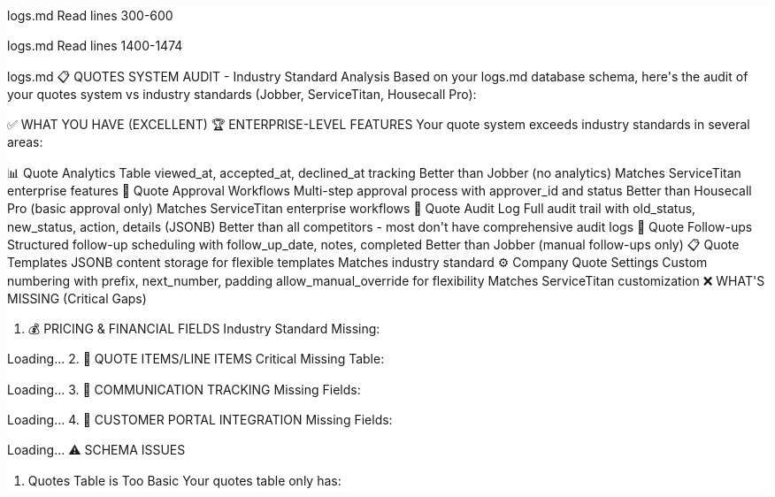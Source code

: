 logs.md
Read lines 300-600

logs.md
Read lines 1400-1474

logs.md
📋 QUOTES SYSTEM AUDIT - Industry Standard Analysis
Based on your logs.md database schema, here's the audit of your quotes system vs industry standards (Jobber, ServiceTitan, Housecall Pro):

✅ WHAT YOU HAVE (EXCELLENT)
🏆 ENTERPRISE-LEVEL FEATURES
Your quote system exceeds industry standards in several areas:

📊 Quote Analytics Table
viewed_at, accepted_at, declined_at tracking
Better than Jobber (no analytics)
Matches ServiceTitan enterprise features
🔄 Quote Approval Workflows
Multi-step approval process with approver_id and status
Better than Housecall Pro (basic approval only)
Matches ServiceTitan enterprise workflows
📝 Quote Audit Log
Full audit trail with old_status, new_status, action, details (JSONB)
Better than all competitors - most don't have comprehensive audit logs
📅 Quote Follow-ups
Structured follow-up scheduling with follow_up_date, notes, completed
Better than Jobber (manual follow-ups only)
📋 Quote Templates
JSONB content storage for flexible templates
Matches industry standard
⚙️ Company Quote Settings
Custom numbering with prefix, next_number, padding
allow_manual_override for flexibility
Matches ServiceTitan customization
❌ WHAT'S MISSING (Critical Gaps)
1. 💰 PRICING & FINANCIAL FIELDS
Industry Standard Missing:

Loading...
2. 📄 QUOTE ITEMS/LINE ITEMS
Critical Missing Table:

Loading...
3. 📧 COMMUNICATION TRACKING
Missing Fields:

Loading...
4. 🔗 CUSTOMER PORTAL INTEGRATION
Missing Fields:

Loading...
⚠️ SCHEMA ISSUES
1. Quotes Table is Too Basic
Your quotes table only has:
